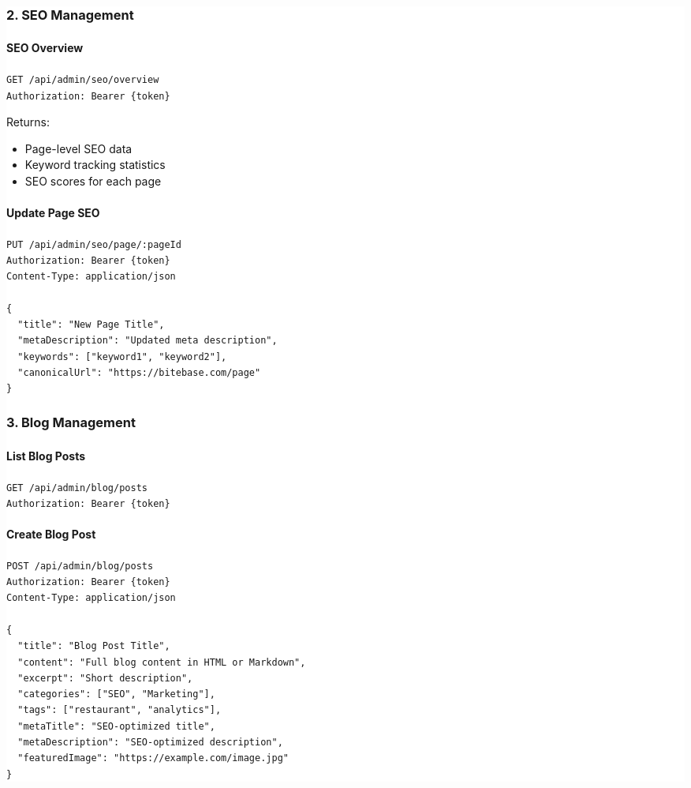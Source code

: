 ### 2. SEO Management

#### SEO Overview
```
GET /api/admin/seo/overview
Authorization: Bearer {token}
```
Returns:
- Page-level SEO data
- Keyword tracking statistics
- SEO scores for each page

#### Update Page SEO
```
PUT /api/admin/seo/page/:pageId
Authorization: Bearer {token}
Content-Type: application/json

{
  "title": "New Page Title",
  "metaDescription": "Updated meta description",
  "keywords": ["keyword1", "keyword2"],
  "canonicalUrl": "https://bitebase.com/page"
}
```

### 3. Blog Management

#### List Blog Posts
```
GET /api/admin/blog/posts
Authorization: Bearer {token}
```

#### Create Blog Post
```
POST /api/admin/blog/posts
Authorization: Bearer {token}
Content-Type: application/json

{
  "title": "Blog Post Title",
  "content": "Full blog content in HTML or Markdown",
  "excerpt": "Short description",
  "categories": ["SEO", "Marketing"],
  "tags": ["restaurant", "analytics"],
  "metaTitle": "SEO-optimized title",
  "metaDescription": "SEO-optimized description",
  "featuredImage": "https://example.com/image.jpg"
}
```
